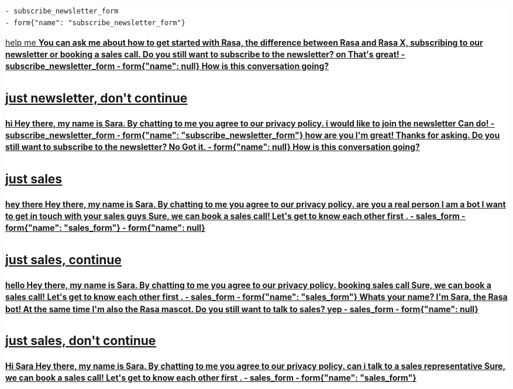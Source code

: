     - subscribe_newsletter_form
    - form{"name": "subscribe_newsletter_form"}
<U> help me
    <B> You can ask me about how to get started with Rasa, the difference between Rasa and Rasa X, subscribing to our newsletter or booking a sales call. 
    <B> Do you still want to subscribe to the newsletter?
<U> on
    <B> That's great!
    - subscribe_newsletter_form
    - form{"name": null} 
    <B> How is this conversation going?
## just newsletter, don't continue
<U> hi
    <B> Hey there, my name is Sara. 
    <B> By chatting to me you agree to our [privacy policy](https://rasa.com/privacy-policy/).
<U> i would like to join the newsletter
    <B> Can do!
    - subscribe_newsletter_form
    - form{"name": "subscribe_newsletter_form"}
<U> how are you
    <B> I'm great! Thanks for asking. 
    <B> Do you still want to subscribe to the newsletter?
<U> No
    <B> Got it.
    - form{"name": null}
    <B> How is this conversation going?
## just sales
<U> hey there
    <B> Hey there, my name is Sara. 
    <B> By chatting to me you agree to our [privacy policy](https://rasa.com/privacy-policy/).
<U> are you a real person
    <B> I am a bot
<U> I want to get in touch with your sales guys
    <B> Sure, we can book a sales call! Let's get to know each other first . 
    - sales_form
    - form{"name": "sales_form"}
    - form{"name": null}
## just sales, continue
<U> hello
    <B> Hey there, my name is Sara. 
    <B> By chatting to me you agree to our [privacy policy](https://rasa.com/privacy-policy/).
<U> booking sales call
    <B> Sure, we can book a sales call! Let's get to know each other first . 
    - sales_form
    - form{"name": "sales_form"}
<U> Whats your name?
    <B> I'm Sara, the Rasa bot! At the same time I'm also the Rasa mascot. 
    <B> Do you still want to talk to sales?
<U> yep
    - sales_form
    - form{"name": null}
## just sales, don't continue
<U> Hi Sara
    <B> Hey there, my name is Sara. 
    <B> By chatting to me you agree to our [privacy policy](https://rasa.com/privacy-policy/).
<U> can i talk to a sales representative
    <B> Sure, we can book a sales call! Let's get to know each other first . 
    - sales_form
    - form{"name": "sales_form"}
